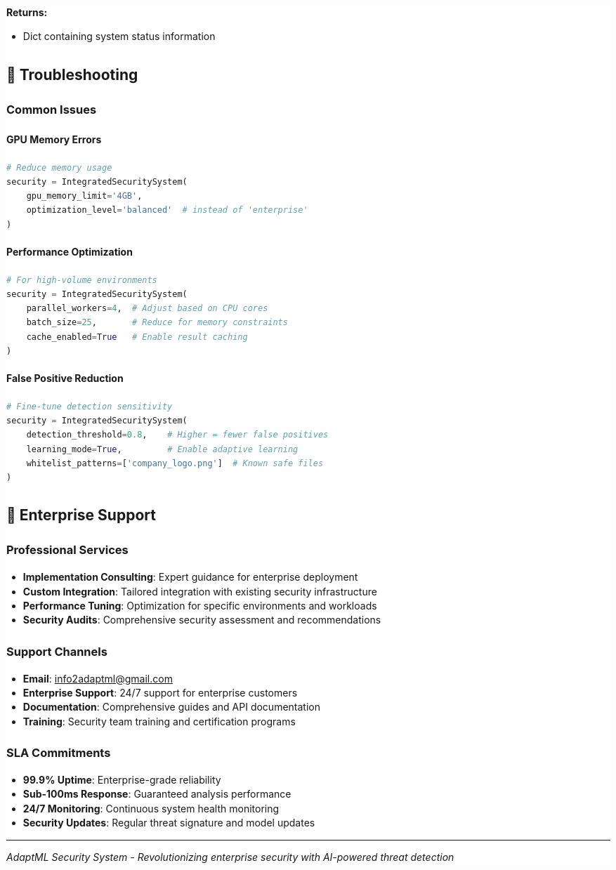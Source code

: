 **Returns:**
- Dict containing system status information

## 🔧 Troubleshooting

### Common Issues

#### GPU Memory Errors
```python
# Reduce memory usage
security = IntegratedSecuritySystem(
    gpu_memory_limit='4GB',
    optimization_level='balanced'  # instead of 'enterprise'
)
```

#### Performance Optimization
```python
# For high-volume environments
security = IntegratedSecuritySystem(
    parallel_workers=4,  # Adjust based on CPU cores
    batch_size=25,       # Reduce for memory constraints
    cache_enabled=True   # Enable result caching
)
```

#### False Positive Reduction
```python
# Fine-tune detection sensitivity
security = IntegratedSecuritySystem(
    detection_threshold=0.8,    # Higher = fewer false positives
    learning_mode=True,         # Enable adaptive learning
    whitelist_patterns=['company_logo.png']  # Known safe files
)
```

## 🎯 Enterprise Support

### Professional Services
- **Implementation Consulting**: Expert guidance for enterprise deployment
- **Custom Integration**: Tailored integration with existing security infrastructure
- **Performance Tuning**: Optimization for specific environments and workloads
- **Security Audits**: Comprehensive security assessment and recommendations

### Support Channels
- **Email**: info2adaptml@gmail.com
- **Enterprise Support**: 24/7 support for enterprise customers
- **Documentation**: Comprehensive guides and API documentation
- **Training**: Security team training and certification programs

### SLA Commitments
- **99.9% Uptime**: Enterprise-grade reliability
- **Sub-100ms Response**: Guaranteed analysis performance
- **24/7 Monitoring**: Continuous system health monitoring
- **Security Updates**: Regular threat signature and model updates

---

*AdaptML Security System - Revolutionizing enterprise security with AI-powered threat detection*
